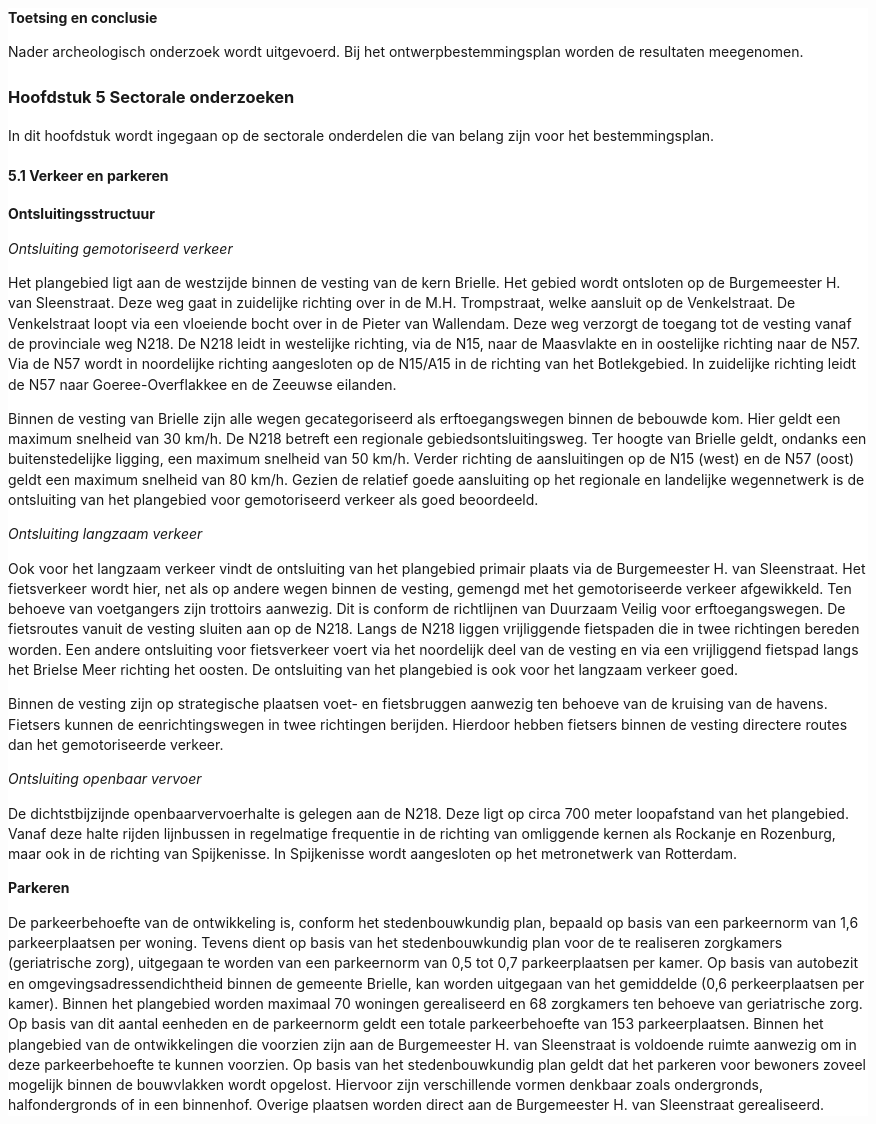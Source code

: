 **Toetsing en conclusie**

Nader archeologisch onderzoek wordt uitgevoerd. Bij het ontwerpbestemmingsplan worden de resultaten meegenomen.

### Hoofdstuk 5 Sectorale onderzoeken

In dit hoofdstuk wordt ingegaan op de sectorale onderdelen die van belang zijn voor het bestemmingsplan.

#### 5\.1 Verkeer en parkeren

**Ontsluitingsstructuur**

*Ontsluiting gemotoriseerd verkeer*

Het plangebied ligt aan de westzijde binnen de vesting van de kern Brielle. Het gebied wordt ontsloten op de Burgemeester H. van Sleenstraat. Deze weg gaat in zuidelijke richting over in de M.H. Trompstraat, welke aansluit op de Venkelstraat. De Venkelstraat loopt via een vloeiende bocht over in de Pieter van Wallendam. Deze weg verzorgt de toegang tot de vesting vanaf de provinciale weg N218\. De N218 leidt in westelijke richting, via de N15, naar de Maasvlakte en in oostelijke richting naar de N57\. Via de N57 wordt in noordelijke richting aangesloten op de N15/A15 in de richting van het Botlekgebied. In zuidelijke richting leidt de N57 naar Goeree\-Overflakkee en de Zeeuwse eilanden.

Binnen de vesting van Brielle zijn alle wegen gecategoriseerd als erftoegangswegen binnen de bebouwde kom. Hier geldt een maximum snelheid van 30 km/h. De N218 betreft een regionale gebiedsontsluitingsweg. Ter hoogte van Brielle geldt, ondanks een buitenstedelijke ligging, een maximum snelheid van 50 km/h. Verder richting de aansluitingen op de N15 (west) en de N57 (oost) geldt een maximum snelheid van 80 km/h. Gezien de relatief goede aansluiting op het regionale en landelijke wegennetwerk is de ontsluiting van het plangebied voor gemotoriseerd verkeer als goed beoordeeld.

*Ontsluiting langzaam verkeer*

Ook voor het langzaam verkeer vindt de ontsluiting van het plangebied primair plaats via de Burgemeester H. van Sleenstraat. Het fietsverkeer wordt hier, net als op andere wegen binnen de vesting, gemengd met het gemotoriseerde verkeer afgewikkeld. Ten behoeve van voetgangers zijn trottoirs aanwezig. Dit is conform de richtlijnen van Duurzaam Veilig voor erftoegangswegen. De fietsroutes vanuit de vesting sluiten aan op de N218\. Langs de N218 liggen vrijliggende fietspaden die in twee richtingen bereden worden. Een andere ontsluiting voor fietsverkeer voert via het noordelijk deel van de vesting en via een vrijliggend fietspad langs het Brielse Meer richting het oosten. De ontsluiting van het plangebied is ook voor het langzaam verkeer goed.

Binnen de vesting zijn op strategische plaatsen voet\- en fietsbruggen aanwezig ten behoeve van de kruising van de havens. Fietsers kunnen de eenrichtingswegen in twee richtingen berijden. Hierdoor hebben fietsers binnen de vesting directere routes dan het gemotoriseerde verkeer.

*Ontsluiting openbaar vervoer*

De dichtstbijzijnde openbaarvervoerhalte is gelegen aan de N218\. Deze ligt op circa 700 meter loopafstand van het plangebied. Vanaf deze halte rijden lijnbussen in regelmatige frequentie in de richting van omliggende kernen als Rockanje en Rozenburg, maar ook in de richting van Spijkenisse. In Spijkenisse wordt aangesloten op het metronetwerk van Rotterdam.

**Parkeren**

De parkeerbehoefte van de ontwikkeling is, conform het stedenbouwkundig plan, bepaald op basis van een parkeernorm van 1,6 parkeerplaatsen per woning. Tevens dient op basis van het stedenbouwkundig plan voor de te realiseren zorgkamers (geriatrische zorg), uitgegaan te worden van een parkeernorm van 0,5 tot 0,7 parkeerplaatsen per kamer. Op basis van autobezit en omgevingsadressendichtheid binnen de gemeente Brielle, kan worden uitgegaan van het gemiddelde (0,6 perkeerplaatsen per kamer). Binnen het plangebied worden maximaal 70 woningen gerealiseerd en 68 zorgkamers ten behoeve van geriatrische zorg. Op basis van dit aantal eenheden en de parkeernorm geldt een totale parkeerbehoefte van 153 parkeerplaatsen. Binnen het plangebied van de ontwikkelingen die voorzien zijn aan de Burgemeester H. van Sleenstraat is voldoende ruimte aanwezig om in deze parkeerbehoefte te kunnen voorzien. Op basis van het stedenbouwkundig plan geldt dat het parkeren voor bewoners zoveel mogelijk binnen de bouwvlakken wordt opgelost. Hiervoor zijn verschillende vormen denkbaar zoals ondergronds, halfondergronds of in een binnenhof. Overige plaatsen worden direct aan de Burgemeester H. van Sleenstraat gerealiseerd.
